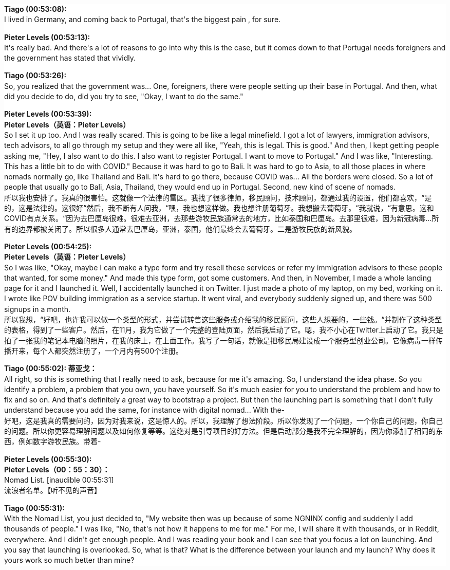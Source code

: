**Tiago (00:53:08):**  
I lived in Germany, and coming back to Portugal, that's the biggest pain , for sure.

**Pieter Levels (00:53:13):**  
It's really bad. And there's a lot of reasons to go into why this is the case, but it comes down to that Portugal needs foreigners and the government has stated that vividly.

**Tiago (00:53:26):**  
So, you realized that the government was... One, foreigners, there were people setting up their base in Portugal. And then, what did you decide to do, did you try to see, "Okay, I want to do the same."

**Pieter Levels (00:53:39):  
Pieter Levels（英语：Pieter Levels）**  
So I set it up too. And I was really scared. This is going to be like a legal minefield. I got a lot of lawyers, immigration advisors, tech advisors, to all go through my setup and they were all like, "Yeah, this is legal. This is good." And then, I kept getting people asking me, "Hey, I also want to do this. I also want to register Portugal. I want to move to Portugal." And I was like, "Interesting. This has a little bit to do with COVID." Because it was hard to go to Bali. It was hard to go to Asia, to all those places in where nomads normally go, like Thailand and Bali. It's hard to go there, because COVID was... All the borders were closed. So a lot of people that usually go to Bali, Asia, Thailand, they would end up in Portugal. Second, new kind of scene of nomads.  
所以我也安排了。我真的很害怕。这就像一个法律的雷区。我找了很多律师，移民顾问，技术顾问，都通过我的设置，他们都喜欢，“是的，这是法律的。这很好“然后，我不断有人问我，“嘿，我也想这样做。我也想注册葡萄牙。我想搬去葡萄牙。“我就说，“有意思。这和COVID有点关系。“因为去巴厘岛很难。很难去亚洲，去那些游牧民族通常去的地方，比如泰国和巴厘岛。去那里很难，因为新冠病毒...所有的边界都被关闭了。所以很多人通常去巴厘岛，亚洲，泰国，他们最终会去葡萄牙。二是游牧民族的新风貌。

**Pieter Levels (00:54:25):  
Pieter Levels（英语：Pieter Levels）**  
So I was like, "Okay, maybe I can make a type form and try resell these services or refer my immigration advisors to these people that wanted, for some money." And made this type form, got some customers. And then, in November, I made a whole landing page for it and I launched it. Well, I accidentally launched it on Twitter. I just made a photo of my laptop, on my bed, working on it. I wrote like POV building immigration as a service startup. It went viral, and everybody suddenly signed up, and there was 500 signups in a month.  
所以我想，“好吧，也许我可以做一个类型的形式，并尝试转售这些服务或介绍我的移民顾问，这些人想要的，一些钱。“并制作了这种类型的表格，得到了一些客户。然后，在11月，我为它做了一个完整的登陆页面，然后我启动了它。嗯，我不小心在Twitter上启动了它。我只是拍了一张我的笔记本电脑的照片，在我的床上，在上面工作。我写了一句话，就像是把移民局建设成一个服务型创业公司。它像病毒一样传播开来，每个人都突然注册了，一个月内有500个注册。

**Tiago (00:55:02): 蒂亚戈：**  
All right, so this is something that I really need to ask, because for me it's amazing. So, I understand the idea phase. So you identify a problem, a problem that you own, you have yourself. So it's much easier for you to understand the problem and how to fix and so on. And that's definitely a great way to bootstrap a project. But then the launching part is something that I don't fully understand because you add the same, for instance with digital nomad... With the-  
好吧，这是我真的需要问的，因为对我来说，这是惊人的。所以，我理解了想法阶段。所以你发现了一个问题，一个你自己的问题，你自己的问题。所以你更容易理解问题以及如何修复等等。这绝对是引导项目的好方法。但是启动部分是我不完全理解的，因为你添加了相同的东西，例如数字游牧民族。带着-

**Pieter Levels (00:55:30):  
Pieter Levels（00：55：30）：**  
Nomad List. \[inaudible 00:55:31\]  
流浪者名单。【听不见的声音】

**Tiago (00:55:31):**  
With the Nomad List, you just decided to, "My website then was up because of some NGNINX config and suddenly I add thousands of people." I was like, "No, that's not how it happens to me for me." For me, I will share it with thousands, or in Reddit, everywhere. And I didn't get enough people. And I was reading your book and I can see that you focus a lot on launching. And you say that launching is overlooked. So, what is that? What is the difference between your launch and my launch? Why does it yours work so much better than mine?
